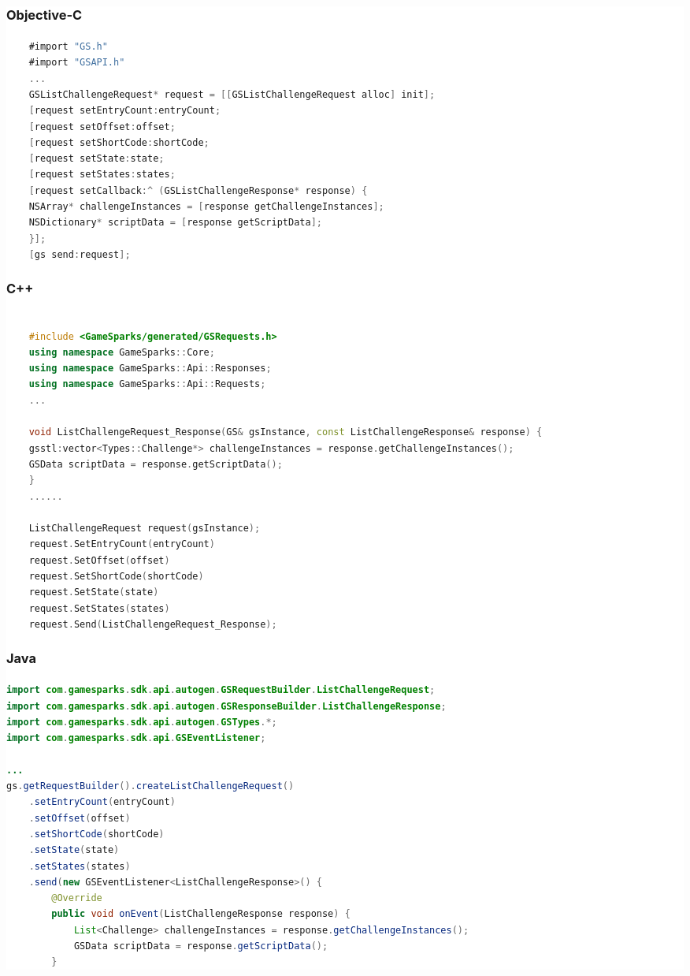 ### Objective-C
```objectivec
	#import "GS.h"
	#import "GSAPI.h"
	...
	GSListChallengeRequest* request = [[GSListChallengeRequest alloc] init];
	[request setEntryCount:entryCount;
	[request setOffset:offset;
	[request setShortCode:shortCode;
	[request setState:state;
	[request setStates:states;
	[request setCallback:^ (GSListChallengeResponse* response) {
	NSArray* challengeInstances = [response getChallengeInstances]; 
	NSDictionary* scriptData = [response getScriptData]; 
	}];
	[gs send:request];

```

### C++
```cpp

	#include <GameSparks/generated/GSRequests.h>
	using namespace GameSparks::Core;
	using namespace GameSparks::Api::Responses;
	using namespace GameSparks::Api::Requests;
	...
	
	void ListChallengeRequest_Response(GS& gsInstance, const ListChallengeResponse& response) {
	gsstl:vector<Types::Challenge*> challengeInstances = response.getChallengeInstances(); 
	GSData scriptData = response.getScriptData(); 
	}
	......
	
	ListChallengeRequest request(gsInstance);
	request.SetEntryCount(entryCount)
	request.SetOffset(offset)
	request.SetShortCode(shortCode)
	request.SetState(state)
	request.SetStates(states)
	request.Send(ListChallengeRequest_Response);
```

### Java
```java
import com.gamesparks.sdk.api.autogen.GSRequestBuilder.ListChallengeRequest;
import com.gamesparks.sdk.api.autogen.GSResponseBuilder.ListChallengeResponse;
import com.gamesparks.sdk.api.autogen.GSTypes.*;
import com.gamesparks.sdk.api.GSEventListener;

...
gs.getRequestBuilder().createListChallengeRequest()
	.setEntryCount(entryCount)
	.setOffset(offset)
	.setShortCode(shortCode)
	.setState(state)
	.setStates(states)
	.send(new GSEventListener<ListChallengeResponse>() {
		@Override
		public void onEvent(ListChallengeResponse response) {
			List<Challenge> challengeInstances = response.getChallengeInstances(); 
			GSData scriptData = response.getScriptData(); 
		}
```